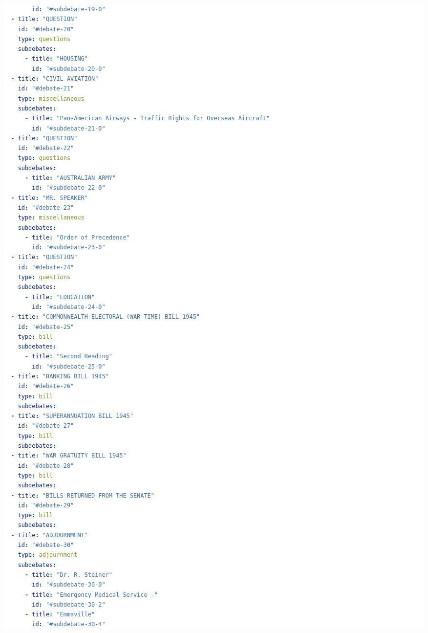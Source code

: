 ```yaml
        id: "#subdebate-19-0"
  - title: "QUESTION"
    id: "#debate-20"
    type: questions
    subdebates:
      - title: "HOUSING"
        id: "#subdebate-20-0"
  - title: "CIVIL AVIATION"
    id: "#debate-21"
    type: miscellaneous
    subdebates:
      - title: "Pan-American Airways - Traffic Rights for Overseas Aircraft"
        id: "#subdebate-21-0"
  - title: "QUESTION"
    id: "#debate-22"
    type: questions
    subdebates:
      - title: "AUSTRALIAN ARMY"
        id: "#subdebate-22-0"
  - title: "MR. SPEAKER"
    id: "#debate-23"
    type: miscellaneous
    subdebates:
      - title: "Order of Precedence"
        id: "#subdebate-23-0"
  - title: "QUESTION"
    id: "#debate-24"
    type: questions
    subdebates:
      - title: "EDUCATION"
        id: "#subdebate-24-0"
  - title: "COMMONWEALTH ELECTORAL (WAR-TIME) BILL 1945"
    id: "#debate-25"
    type: bill
    subdebates:
      - title: "Second Reading"
        id: "#subdebate-25-0"
  - title: "BANKING BILL 1945"
    id: "#debate-26"
    type: bill
    subdebates:
  - title: "SUPERANNUATION BILL 1945"
    id: "#debate-27"
    type: bill
    subdebates:
  - title: "WAR GRATUITY BILL 1945"
    id: "#debate-28"
    type: bill
    subdebates:
  - title: "BILLS RETURNED FROM THE SENATE"
    id: "#debate-29"
    type: bill
    subdebates:
  - title: "ADJOURNMENT"
    id: "#debate-30"
    type: adjournment
    subdebates:
      - title: "Dr. R. Steiner"
        id: "#subdebate-30-0"
      - title: "Emergency Medical Service -"
        id: "#subdebate-30-2"
      - title: "Emmaville"
        id: "#subdebate-30-4"
```